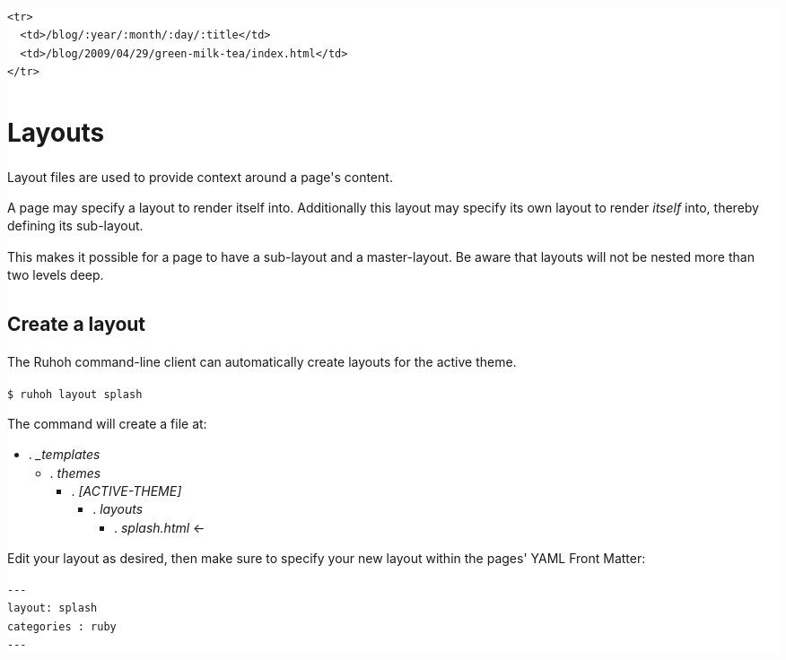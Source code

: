     <tr>
      <td>/blog/:year/:month/:day/:title</td>
      <td>/blog/2009/04/29/green-milk-tea/index.html</td>
    </tr>

  </tbody>  
</table>



# Layouts

Layout files are used to provide context around a page's content.

A page may specify a layout to render itself into. Additionally this layout may specify its own layout to render _itself_ into, thereby defining its sub-layout.

This makes it possible for a page to have a sub-layout and a master-layout.
Be aware that layouts will not be nested more than two levels deep.

## Create a layout

The Ruhoh command-line client can automatically create layouts for the active theme.

    $ ruhoh layout splash

The command will create a file at:

<ul class="folder-tree">
  <li><span class="ui-silk inline ui-silk-folder">.</span> <em class="template-light">_templates</em><br>
    <ul class="template">
      <li><span class="ui-silk inline ui-silk-folder">.</span> <em>themes</em>
        <ul>
          <li><span class="ui-silk inline ui-silk-folder">.</span> <em>[ACTIVE-THEME]</em>
            <ul>
              <li><span class="ui-silk inline ui-silk-folder">.</span> <em>layouts</em>
                <ul>
                  <li><span class="ui-silk inline ui-silk-page-white-text">.</span> <em>splash.html</em> &larr;</li>
                </ul>
              </li>
            </ul>  
          </li>
        </ul>
      </li>
    </ul>
  </li>
</ul>

Edit your layout as desired, then make sure to specify your new layout within the pages' YAML Front Matter:

    ---
    layout: splash
    categories : ruby
    ---

